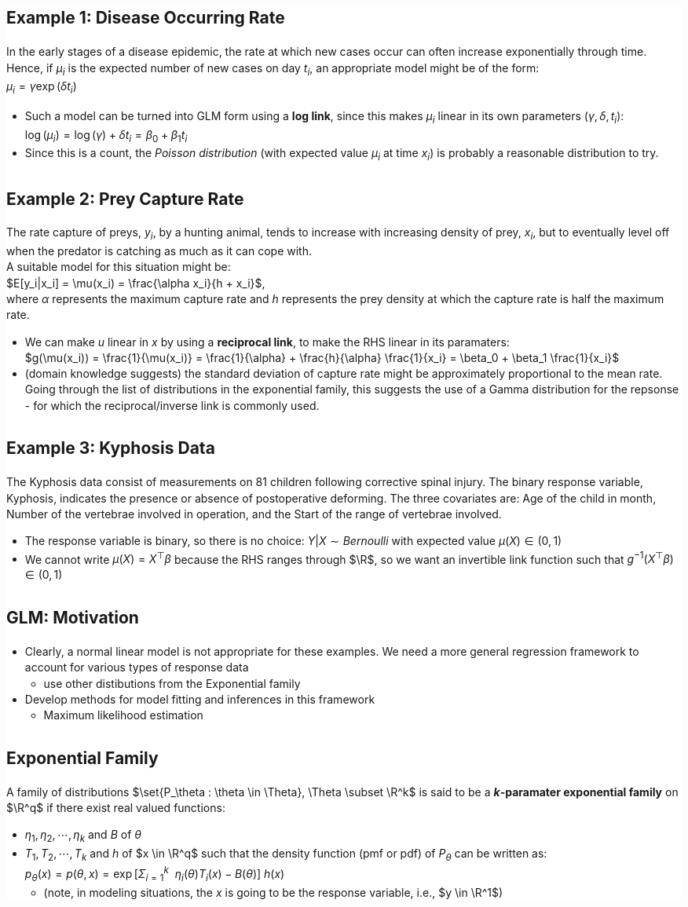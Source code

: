 
## Example 1: Disease Occurring Rate

In the early stages of a disease epidemic, the rate at which new cases occur can often increase exponentially through time. Hence, if $\mu_i$ is the expected number of new cases on day $t_i$, an appropriate model might be of the form:  
$\mu_i = \gamma \exp(\delta t_i)$
- Such a model can be turned into GLM form using a **log link**, since this makes $\mu_i$ linear in its own parameters ($\gamma, \delta, t_i$):  
$\log(\mu_i) = \log(\gamma) + \delta t_i = \beta_0 + \beta_1 t_i$ 
- Since this is a count, the *Poisson distribution* (with expected value $\mu_i$ at time $x_i$) is probably a reasonable distribution to try.  

## Example 2: Prey Capture Rate
The rate capture of preys, $y_i$, by a hunting animal, tends to increase with increasing density of prey, $x_i$, but to eventually level off when the predator is catching as much as it can cope with.  
A suitable model for this situation might be:  
$E[y_i|x_i] = \mu(x_i) = \frac{\alpha x_i}{h + x_i}$,  
where $\alpha$ represents the maximum capture rate and $h$ represents the prey density at which the capture rate is half the maximum rate.  
- We can make $u$ linear in $x$ by using a **reciprocal link**, to make the RHS linear in its paramaters:  
$g(\mu(x_i)) = \frac{1}{\mu(x_i)} = \frac{1}{\alpha} + \frac{h}{\alpha} \frac{1}{x_i} = \beta_0 + \beta_1 \frac{1}{x_i}$
- (domain knowledge suggests) the standard deviation of capture rate might be approximately proportional to the mean rate. Going through the list of distributions in the exponential family, this suggests the use of a Gamma distribution for the repsonse - for which the reciprocal/inverse link is commonly used.

## Example 3: Kyphosis Data
The Kyphosis data consist of measurements on 81 children following corrective spinal injury. The binary response variable, Kyphosis, indicates the presence or absence of postoperative deforming. The three covariates are: Age of the child in month, Number of the vertebrae involved in operation, and the Start of the range of vertebrae involved.  
- The response variable is binary, so there is no choice: $Y|X \sim Bernoulli$ with expected value $\mu(X) \in (0,1)$
- We cannot write $\mu(X) = X^\top \beta$ because the RHS ranges through $\R$, so we want an invertible link function such that $g^{-1}(X^\top \beta) \in (0,1)$  

## GLM: Motivation
- Clearly, a normal linear model is not appropriate for these examples. We need a more general regression framework to account for various types of response data
    - use other distibutions from the Exponential family
- Develop methods for model fitting and inferences in this framework
    - Maximum likelihood estimation

## Exponential Family
A family of distributions $\set{P_\theta : \theta \in \Theta}, \Theta \subset \R^k$ is said to be a **$k$-paramater exponential family** on $\R^q$ if there exist real valued functions:  
- $\eta_1, \eta_2, \cdots, \eta_k$ and $B$ of $\theta$
- $T_1,T_2,\cdots,T_k$ and $h$ of $x \in \R^q$ such that the density function (pmf or pdf) of $P_\theta$ can be written as:  
$p_\theta(x) = p(\theta, x) = \exp[\Sigma_{i=1}^k ~~ \eta_i(\theta) T_i(x) - B(\theta)] ~ h(x)$
    - (note, in modeling situations, the $x$ is going to be the response variable, i.e., $y \in \R^1$)
